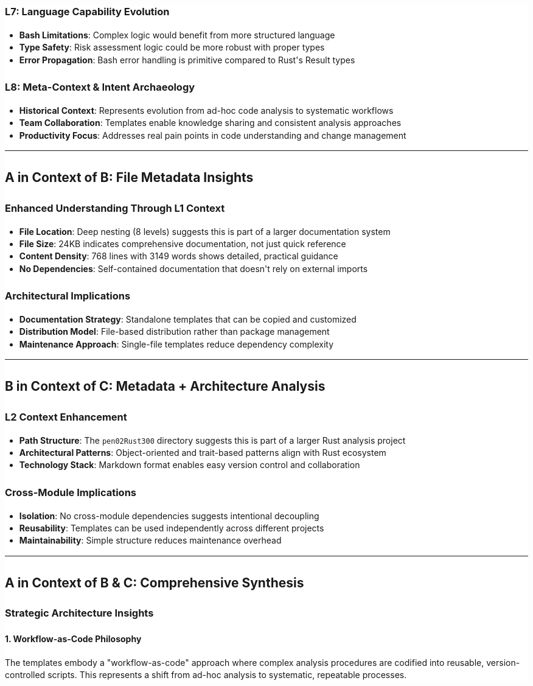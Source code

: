 ### L7: Language Capability Evolution
- **Bash Limitations**: Complex logic would benefit from more structured language
- **Type Safety**: Risk assessment logic could be more robust with proper types
- **Error Propagation**: Bash error handling is primitive compared to Rust's Result types

### L8: Meta-Context & Intent Archaeology
- **Historical Context**: Represents evolution from ad-hoc code analysis to systematic workflows
- **Team Collaboration**: Templates enable knowledge sharing and consistent analysis approaches
- **Productivity Focus**: Addresses real pain points in code understanding and change management

---

## A in Context of B: File Metadata Insights

### Enhanced Understanding Through L1 Context
- **File Location**: Deep nesting (8 levels) suggests this is part of a larger documentation system
- **File Size**: 24KB indicates comprehensive documentation, not just quick reference
- **Content Density**: 768 lines with 3149 words shows detailed, practical guidance
- **No Dependencies**: Self-contained documentation that doesn't rely on external imports

### Architectural Implications
- **Documentation Strategy**: Standalone templates that can be copied and customized
- **Distribution Model**: File-based distribution rather than package management
- **Maintenance Approach**: Single-file templates reduce dependency complexity

---

## B in Context of C: Metadata + Architecture Analysis

### L2 Context Enhancement
- **Path Structure**: The `pen02Rust300` directory suggests this is part of a larger Rust analysis project
- **Architectural Patterns**: Object-oriented and trait-based patterns align with Rust ecosystem
- **Technology Stack**: Markdown format enables easy version control and collaboration

### Cross-Module Implications
- **Isolation**: No cross-module dependencies suggests intentional decoupling
- **Reusability**: Templates can be used independently across different projects
- **Maintainability**: Simple structure reduces maintenance overhead

---

## A in Context of B & C: Comprehensive Synthesis

### Strategic Architecture Insights

#### 1. **Workflow-as-Code Philosophy**
The templates embody a "workflow-as-code" approach where complex analysis procedures are codified into reusable, version-controlled scripts. This represents a shift from ad-hoc analysis to systematic, repeatable processes.

